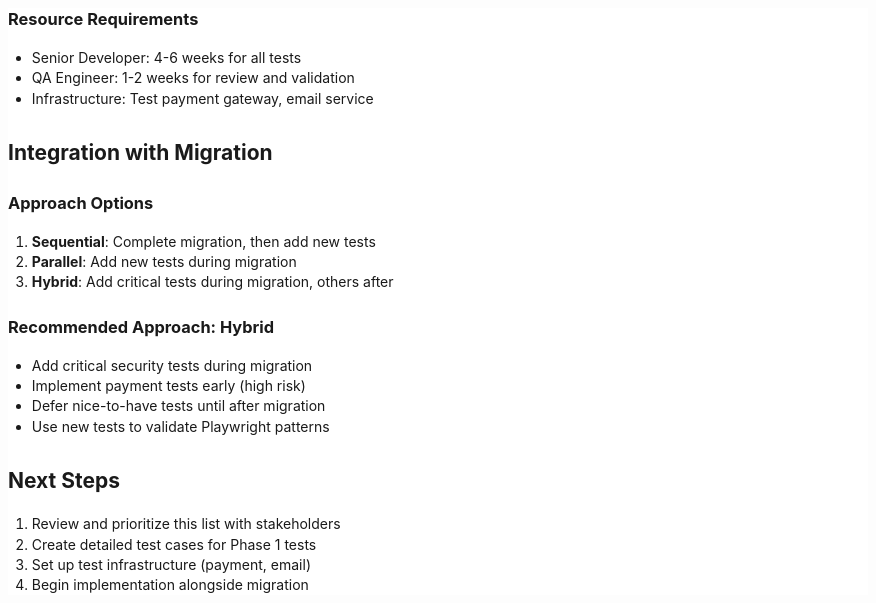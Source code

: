 ### Resource Requirements
- Senior Developer: 4-6 weeks for all tests
- QA Engineer: 1-2 weeks for review and validation
- Infrastructure: Test payment gateway, email service

## Integration with Migration

### Approach Options
1. **Sequential**: Complete migration, then add new tests
2. **Parallel**: Add new tests during migration
3. **Hybrid**: Add critical tests during migration, others after

### Recommended Approach: Hybrid
- Add critical security tests during migration
- Implement payment tests early (high risk)
- Defer nice-to-have tests until after migration
- Use new tests to validate Playwright patterns

## Next Steps
1. Review and prioritize this list with stakeholders
2. Create detailed test cases for Phase 1 tests
3. Set up test infrastructure (payment, email)
4. Begin implementation alongside migration